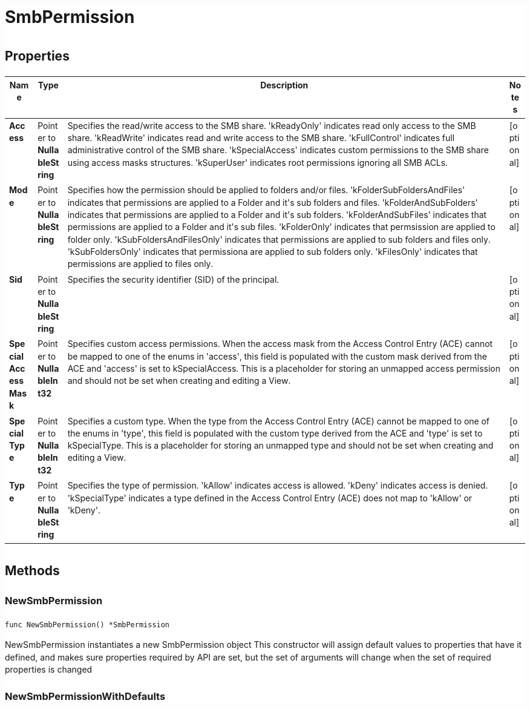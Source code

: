 # SmbPermission

## Properties

Name | Type | Description | Notes
------------ | ------------- | ------------- | -------------
**Access** | Pointer to **NullableString** | Specifies the read/write access to the SMB share. &#39;kReadyOnly&#39; indicates read only access to the SMB share. &#39;kReadWrite&#39; indicates read and write access to the SMB share. &#39;kFullControl&#39; indicates full administrative control of the SMB share. &#39;kSpecialAccess&#39; indicates custom permissions to the SMB share using access masks structures. &#39;kSuperUser&#39; indicates root permissions ignoring all SMB ACLs. | [optional] 
**Mode** | Pointer to **NullableString** | Specifies how the permission should be applied to folders and/or files. &#39;kFolderSubFoldersAndFiles&#39; indicates that permissions are applied to a Folder and it&#39;s sub folders and files. &#39;kFolderAndSubFolders&#39; indicates that permissions are applied to a Folder and it&#39;s sub folders. &#39;kFolderAndSubFiles&#39; indicates that permissions are applied to a Folder and it&#39;s sub files. &#39;kFolderOnly&#39; indicates that permsission are applied to folder only. &#39;kSubFoldersAndFilesOnly&#39; indicates that permissions are applied to sub folders and files only. &#39;kSubFoldersOnly&#39; indicates that permissiona are applied to sub folders only. &#39;kFilesOnly&#39; indicates that permissions are applied to files only. | [optional] 
**Sid** | Pointer to **NullableString** | Specifies the security identifier (SID) of the principal. | [optional] 
**SpecialAccessMask** | Pointer to **NullableInt32** | Specifies custom access permissions. When the access mask from the Access Control Entry (ACE) cannot be mapped to one of the enums in &#39;access&#39;, this field is populated with the custom mask derived from the ACE and &#39;access&#39; is set to kSpecialAccess. This is a placeholder for storing an unmapped access permission and should not be set when creating and editing a View. | [optional] 
**SpecialType** | Pointer to **NullableInt32** | Specifies a custom type. When the type from the Access Control Entry (ACE) cannot be mapped to one of the enums in &#39;type&#39;, this field is populated with the custom type derived from the ACE and &#39;type&#39; is set to kSpecialType. This is a placeholder for storing an unmapped type and should not be set when creating and editing a View. | [optional] 
**Type** | Pointer to **NullableString** | Specifies the type of permission. &#39;kAllow&#39; indicates access is allowed. &#39;kDeny&#39; indicates access is denied. &#39;kSpecialType&#39; indicates a type defined in the Access Control Entry (ACE) does not map to &#39;kAllow&#39; or &#39;kDeny&#39;. | [optional] 

## Methods

### NewSmbPermission

`func NewSmbPermission() *SmbPermission`

NewSmbPermission instantiates a new SmbPermission object
This constructor will assign default values to properties that have it defined,
and makes sure properties required by API are set, but the set of arguments
will change when the set of required properties is changed

### NewSmbPermissionWithDefaults
